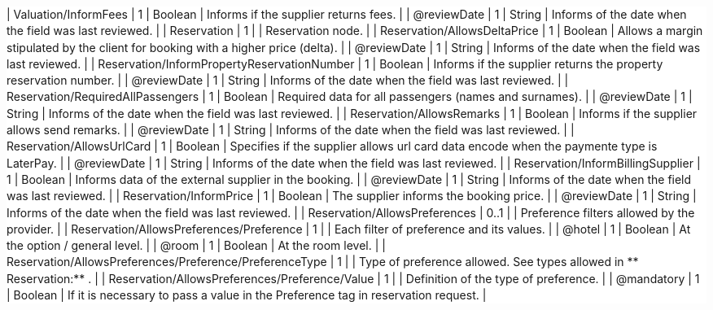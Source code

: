 | Valuation/InformFees                                                    | 1          | Boolean  | Informs if the supplier returns fees.                                                                                                      |
| @reviewDate                                                             | 1          | String   | Informs of the date when the field was last reviewed.                                                                                      |
| Reservation                                                             | 1          |          | Reservation node.                                                                                                                          |
| Reservation/AllowsDeltaPrice                                            | 1          | Boolean  | Allows a margin stipulated by the client for booking with a higher price (delta).                                                          |
| @reviewDate                                                             | 1          | String   | Informs of the date when the field was last reviewed.                                                                                      |
| Reservation/InformPropertyReservationNumber                             | 1          | Boolean  | Informs if the supplier returns the property reservation number.                                                                           |
| @reviewDate                                                             | 1          | String   | Informs of the date when the field was last reviewed.                                                                                      |
| Reservation/RequiredAllPassengers                                       | 1          | Boolean  | Required data for all passengers (names and surnames).                                                                                     |
| @reviewDate                                                             | 1          | String   | Informs of the date when the field was last reviewed.                                                                                      |
| Reservation/AllowsRemarks                                               | 1          | Boolean  | Informs if the supplier allows send remarks.                                                                                               |
| @reviewDate                                                             | 1          | String   | Informs of the date when the field was last reviewed.                                                                                      |
| Reservation/AllowsUrlCard                                               | 1          | Boolean  | Specifies if the supplier allows url card data encode when the paymente type is LaterPay.                                                  |
| @reviewDate                                                             | 1          | String   | Informs of the date when the field was last reviewed.                                                                                      |
| Reservation/InformBillingSupplier                                       | 1          | Boolean  | Informs data of the external supplier in the booking.                                                                                      |
| @reviewDate                                                             | 1          | String   | Informs of the date when the field was last reviewed.                                                                                      |
| Reservation/InformPrice                                                 | 1          | Boolean  | The supplier informs the booking price.                                                                                                    |
| @reviewDate                                                             | 1          | String   | Informs of the date when the field was last reviewed.                                                                                      |
| Reservation/AllowsPreferences                                           | 0..1       |          | Preference filters allowed by the provider.                                                                                                |
| Reservation/AllowsPreferences/Preference                                | 1          |          | Each filter of preference and its values.                                                                                                  |
| @hotel                                                                  | 1          | Boolean  | At the option / general level.                                                                                                             |
| @room                                                                   | 1          | Boolean  | At the room level.                                                                                                                         |
| Reservation/AllowsPreferences/Preference/PreferenceType                 | 1          |          | Type of preference allowed. See types allowed in ** Reservation:** .                                                                       |
| Reservation/AllowsPreferences/Preference/Value                          | 1          |          | Definition of the type of preference.                                                                                                      |
| @mandatory                                                              | 1          | Boolean  | If it is necessary to pass a value in the Preference tag in reservation request.                                                           |